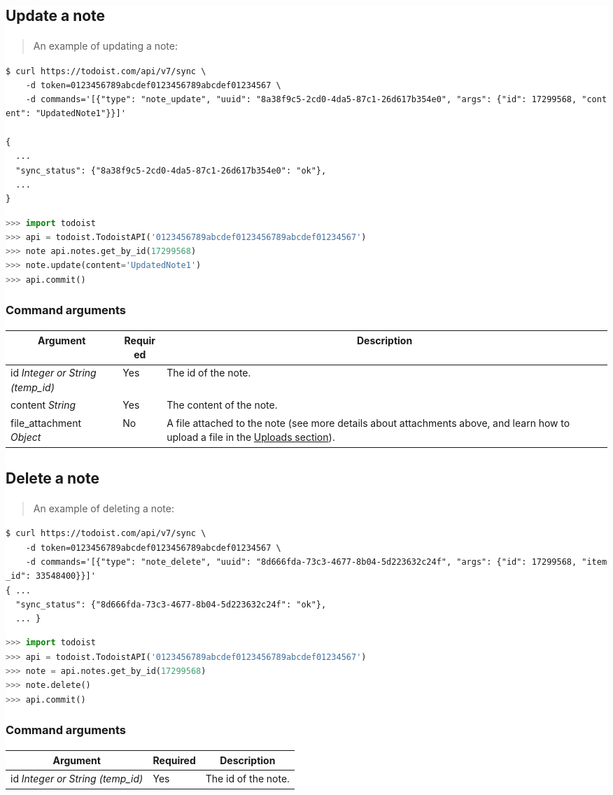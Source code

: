 ## Update a note

> An example of updating a note:

```shell
$ curl https://todoist.com/api/v7/sync \
    -d token=0123456789abcdef0123456789abcdef01234567 \
    -d commands='[{"type": "note_update", "uuid": "8a38f9c5-2cd0-4da5-87c1-26d617b354e0", "args": {"id": 17299568, "content": "UpdatedNote1"}}]'

{
  ...
  "sync_status": {"8a38f9c5-2cd0-4da5-87c1-26d617b354e0": "ok"},
  ...
}
```

```python
>>> import todoist
>>> api = todoist.TodoistAPI('0123456789abcdef0123456789abcdef01234567')
>>> note api.notes.get_by_id(17299568)
>>> note.update(content='UpdatedNote1')
>>> api.commit()
```

### Command arguments

Argument | Required | Description
--------- | -------- | -----------
id *Integer or String (temp_id)* | Yes | The id of the note.
content *String* | Yes | The content of the note.
file_attachment *Object* | No | A file attached to the note (see more details about attachments above, and learn how to upload a file in the [Uploads section](#uploads)).

## Delete a note

> An example of deleting a note:

```shell
$ curl https://todoist.com/api/v7/sync \
    -d token=0123456789abcdef0123456789abcdef01234567 \
    -d commands='[{"type": "note_delete", "uuid": "8d666fda-73c3-4677-8b04-5d223632c24f", "args": {"id": 17299568, "item_id": 33548400}}]'
{ ...
  "sync_status": {"8d666fda-73c3-4677-8b04-5d223632c24f": "ok"},
  ... }
```

```python
>>> import todoist
>>> api = todoist.TodoistAPI('0123456789abcdef0123456789abcdef01234567')
>>> note = api.notes.get_by_id(17299568)
>>> note.delete()
>>> api.commit()
```

### Command arguments

Argument | Required | Description
--------- | -------- | -----------
id *Integer or String (temp_id)* | Yes | The id of the note.
